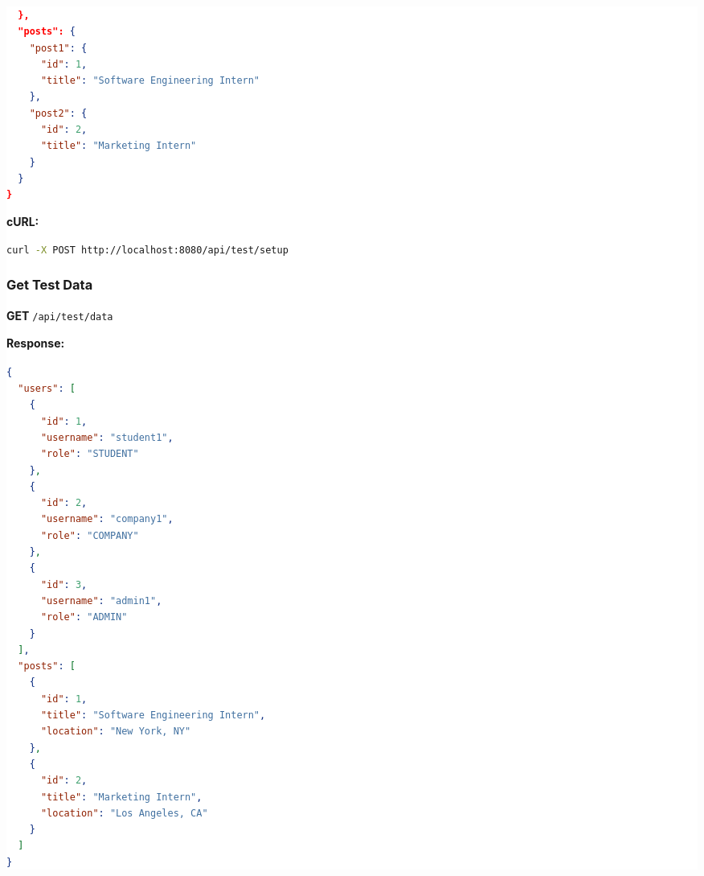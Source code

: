 ```json
  },
  "posts": {
    "post1": {
      "id": 1,
      "title": "Software Engineering Intern"
    },
    "post2": {
      "id": 2,
      "title": "Marketing Intern"
    }
  }
}
```

**cURL:**
```bash
curl -X POST http://localhost:8080/api/test/setup
```

### Get Test Data
**GET** `/api/test/data`

**Response:**
```json
{
  "users": [
    {
      "id": 1,
      "username": "student1",
      "role": "STUDENT"
    },
    {
      "id": 2,
      "username": "company1",
      "role": "COMPANY"
    },
    {
      "id": 3,
      "username": "admin1",
      "role": "ADMIN"
    }
  ],
  "posts": [
    {
      "id": 1,
      "title": "Software Engineering Intern",
      "location": "New York, NY"
    },
    {
      "id": 2,
      "title": "Marketing Intern",
      "location": "Los Angeles, CA"
    }
  ]
}
```
